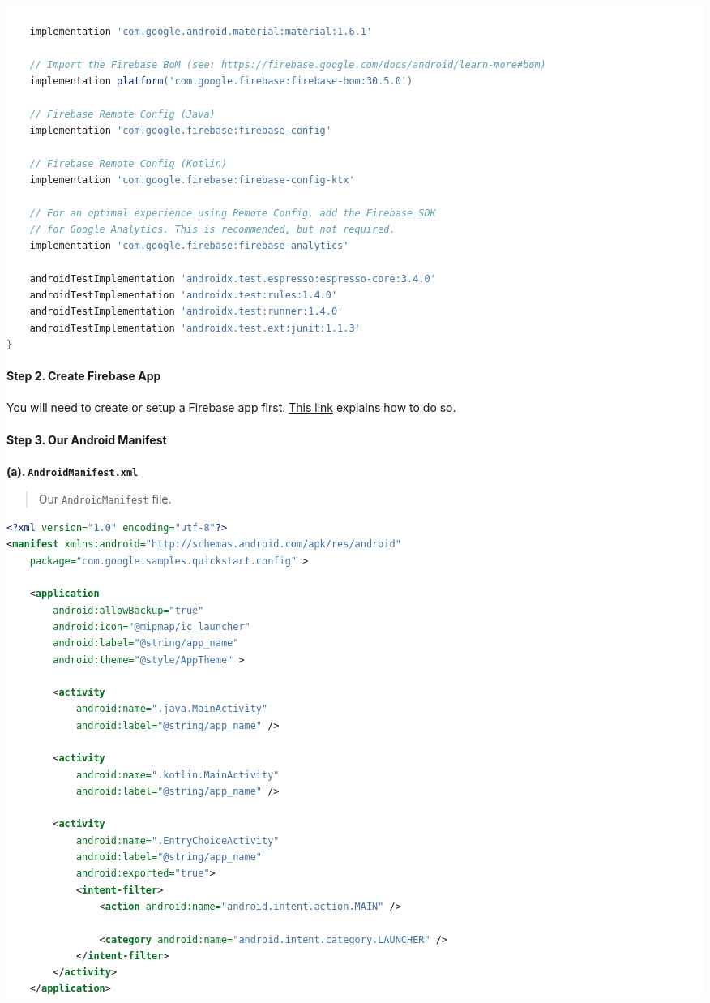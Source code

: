 ```groovy

    implementation 'com.google.android.material:material:1.6.1'

    // Import the Firebase BoM (see: https://firebase.google.com/docs/android/learn-more#bom)
    implementation platform('com.google.firebase:firebase-bom:30.5.0')

    // Firebase Remote Config (Java)
    implementation 'com.google.firebase:firebase-config'

    // Firebase Remote Config (Kotlin)
    implementation 'com.google.firebase:firebase-config-ktx'

    // For an optimal experience using Remote Config, add the Firebase SDK
    // for Google Analytics. This is recommended, but not required.
    implementation 'com.google.firebase:firebase-analytics'

    androidTestImplementation 'androidx.test.espresso:espresso-core:3.4.0'
    androidTestImplementation 'androidx.test:rules:1.4.0'
    androidTestImplementation 'androidx.test:runner:1.4.0'
    androidTestImplementation 'androidx.test.ext:junit:1.1.3'
}

```
#### Step 2. Create Firebase App

You will need to create or setup a Firebase app first. [This link](https://firebase.google.com/docs/android/setup) explains how to do so.

#### Step 3. Our Android Manifest

**(a). `AndroidManifest.xml`**

> Our `AndroidManifest` file.

```xml
<?xml version="1.0" encoding="utf-8"?>
<manifest xmlns:android="http://schemas.android.com/apk/res/android"
    package="com.google.samples.quickstart.config" >

    <application
        android:allowBackup="true"
        android:icon="@mipmap/ic_launcher"
        android:label="@string/app_name"
        android:theme="@style/AppTheme" >

        <activity
            android:name=".java.MainActivity"
            android:label="@string/app_name" />

        <activity
            android:name=".kotlin.MainActivity"
            android:label="@string/app_name" />

        <activity
            android:name=".EntryChoiceActivity"
            android:label="@string/app_name"
            android:exported="true">
            <intent-filter>
                <action android:name="android.intent.action.MAIN" />

                <category android:name="android.intent.category.LAUNCHER" />
            </intent-filter>
        </activity>
    </application>

```